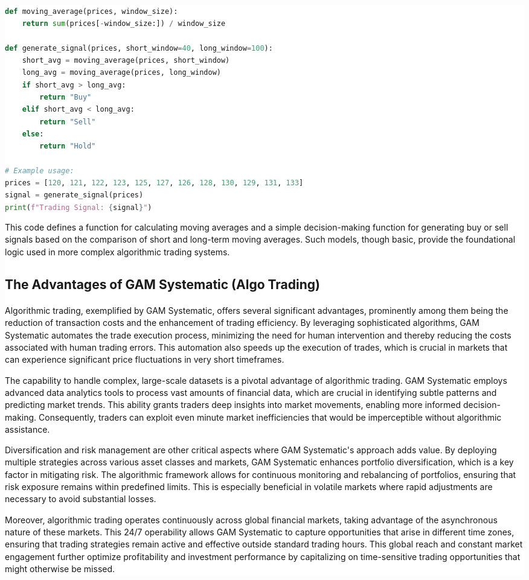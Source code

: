 ```python
def moving_average(prices, window_size):
    return sum(prices[-window_size:]) / window_size

def generate_signal(prices, short_window=40, long_window=100):
    short_avg = moving_average(prices, short_window)
    long_avg = moving_average(prices, long_window)
    if short_avg > long_avg:
        return "Buy"
    elif short_avg < long_avg:
        return "Sell"
    else:
        return "Hold"

# Example usage:
prices = [120, 121, 122, 123, 125, 127, 126, 128, 130, 129, 131, 133]
signal = generate_signal(prices)
print(f"Trading Signal: {signal}")
```

This code defines a function for calculating moving averages and a simple decision-making function for generating buy or sell signals based on the comparison of short and long-term moving averages. Such models, though basic, provide the foundational logic used in more complex algorithmic trading systems.


## The Advantages of GAM Systematic (Algo Trading)

Algorithmic trading, exemplified by GAM Systematic, offers several significant advantages, prominently among them being the reduction of transaction costs and the enhancement of trading efficiency. By leveraging sophisticated algorithms, GAM Systematic automates the trade execution process, minimizing the need for human intervention and thereby reducing the costs associated with human trading errors. This automation also speeds up the execution of trades, which is crucial in markets that can experience significant price fluctuations in very short timeframes.

The capability to handle complex, large-scale datasets is a pivotal advantage of algorithmic trading. GAM Systematic employs advanced data analytics tools to process vast amounts of financial data, which are crucial in identifying subtle patterns and predicting market trends. This ability grants traders deep insights into market movements, enabling more informed decision-making. Consequently, traders can exploit even minute market inefficiencies that would be imperceptible without algorithmic assistance.

Diversification and risk management are other critical aspects where GAM Systematic's approach adds value. By deploying multiple strategies across various asset classes and markets, GAM Systematic enhances portfolio diversification, which is a key factor in mitigating risk. The algorithmic framework allows for continuous monitoring and rebalancing of portfolios, ensuring that risk exposure remains within predefined limits. This is especially beneficial in volatile markets where rapid adjustments are necessary to avoid substantial losses.

Moreover, algorithmic trading operates continuously across global financial markets, taking advantage of the asynchronous nature of these markets. This 24/7 operability allows GAM Systematic to capture opportunities that arise in different time zones, ensuring that trading strategies remain active and effective outside standard trading hours. This global reach and constant market engagement further optimize profitability and investment performance by capitalizing on time-sensitive trading opportunities that might otherwise be missed.
